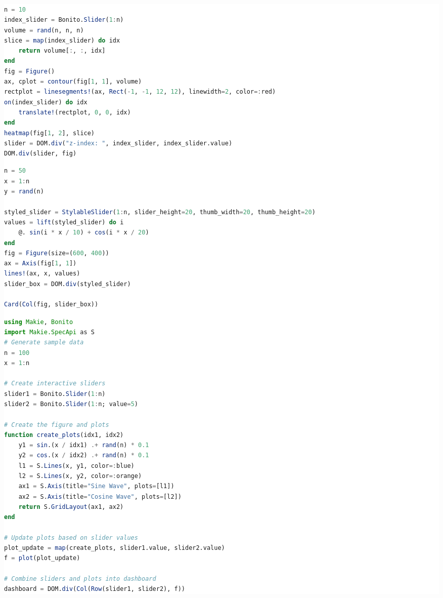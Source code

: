 ```julia
n = 10
index_slider = Bonito.Slider(1:n)
volume = rand(n, n, n)
slice = map(index_slider) do idx
    return volume[:, :, idx]
end
fig = Figure()
ax, cplot = contour(fig[1, 1], volume)
rectplot = linesegments!(ax, Rect(-1, -1, 12, 12), linewidth=2, color=:red)
on(index_slider) do idx
    translate!(rectplot, 0, 0, idx)
end
heatmap(fig[1, 2], slice)
slider = DOM.div("z-index: ", index_slider, index_slider.value)
DOM.div(slider, fig)
```

```julia
n = 50
x = 1:n
y = rand(n)

styled_slider = StylableSlider(1:n, slider_height=20, thumb_width=20, thumb_height=20)
values = lift(styled_slider) do i
    @. sin(i * x / 10) + cos(i * x / 20)
end
fig = Figure(size=(600, 400))
ax = Axis(fig[1, 1])
lines!(ax, x, values)
slider_box = DOM.div(styled_slider)

Card(Col(fig, slider_box))
```

```julia
using Makie, Bonito
import Makie.SpecApi as S
# Generate sample data
n = 100
x = 1:n

# Create interactive sliders
slider1 = Bonito.Slider(1:n)
slider2 = Bonito.Slider(1:n; value=5)

# Create the figure and plots
function create_plots(idx1, idx2)
    y1 = sin.(x / idx1) .+ rand(n) * 0.1
    y2 = cos.(x / idx2) .+ rand(n) * 0.1
    l1 = S.Lines(x, y1, color=:blue)
    l2 = S.Lines(x, y2, color=:orange)
    ax1 = S.Axis(title="Sine Wave", plots=[l1])
    ax2 = S.Axis(title="Cosine Wave", plots=[l2])
    return S.GridLayout(ax1, ax2)
end

# Update plots based on slider values
plot_update = map(create_plots, slider1.value, slider2.value)
f = plot(plot_update)

# Combine sliders and plots into dashboard
dashboard = DOM.div(Col(Row(slider1, slider2), f))
```
